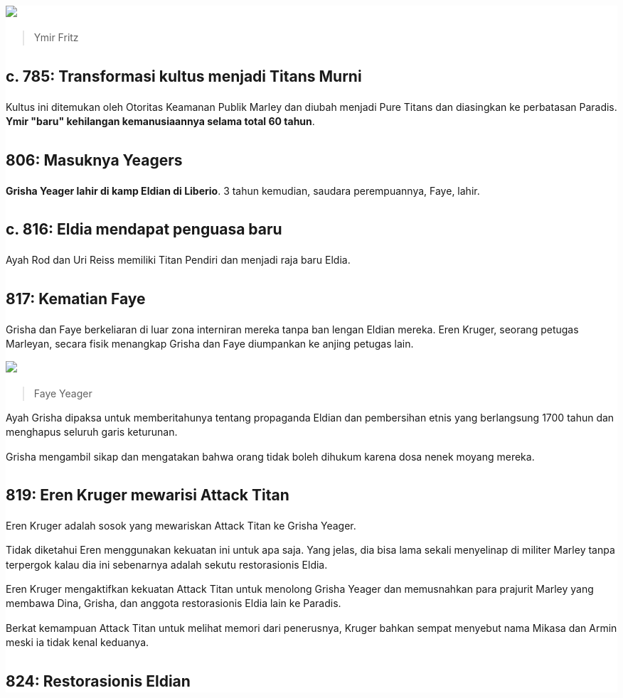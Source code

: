 ![](https://raw.githubusercontent.com/AlenaMiaw/Blogger-Post/main/image/aot/timeline5-Attack-On-Titan-Ymir-Fritz.jpg)
> Ymir Fritz



## c. 785: Transformasi kultus menjadi Titans Murni

Kultus ini ditemukan oleh Otoritas Keamanan Publik Marley dan diubah menjadi Pure Titans dan diasingkan ke perbatasan Paradis. <b>Ymir "baru" kehilangan kemanusiaannya selama total 60 tahun</b>.



## 806: Masuknya Yeagers

<b>Grisha Yeager lahir di kamp Eldian di Liberio</b>. 3 tahun kemudian, saudara perempuannya, Faye, lahir.



## c. 816: Eldia mendapat penguasa baru

Ayah Rod dan Uri Reiss memiliki Titan Pendiri dan menjadi raja baru Eldia.


## 817: Kematian Faye

Grisha dan Faye berkeliaran di luar zona interniran mereka tanpa ban lengan Eldian mereka. Eren Kruger, seorang petugas Marleyan, secara fisik menangkap Grisha dan Faye diumpankan ke anjing petugas lain.

![](https://raw.githubusercontent.com/AlenaMiaw/Blogger-Post/main/image/aot/timeline6-Attack-On-Titan-Faye-yeager.jpg)
> Faye Yeager

Ayah Grisha dipaksa untuk memberitahunya tentang propaganda Eldian dan pembersihan etnis yang berlangsung 1700 tahun dan menghapus seluruh garis keturunan.

Grisha mengambil sikap dan mengatakan bahwa orang tidak boleh dihukum karena dosa nenek moyang mereka.


## 819: Eren Kruger mewarisi Attack Titan

Eren Kruger adalah sosok yang mewariskan Attack Titan ke Grisha Yeager.

Tidak diketahui Eren menggunakan kekuatan ini untuk apa saja. Yang jelas, dia bisa lama sekali menyelinap di militer Marley tanpa terpergok kalau dia ini sebenarnya adalah sekutu restorasionis Eldia.

Eren Kruger mengaktifkan kekuatan Attack Titan untuk menolong Grisha Yeager dan memusnahkan para prajurit Marley yang membawa Dina, Grisha, dan anggota restorasionis Eldia lain ke Paradis.

Berkat kemampuan Attack Titan untuk melihat memori dari penerusnya, Kruger bahkan sempat menyebut nama Mikasa dan Armin meski ia tidak kenal keduanya.


## 824: Restorasionis Eldian

